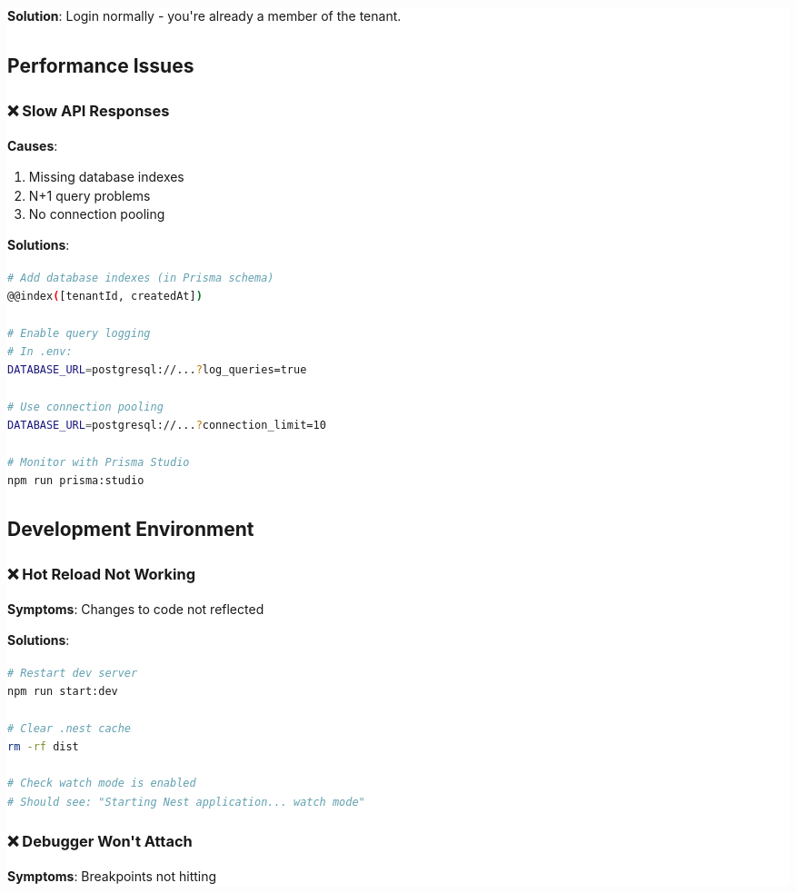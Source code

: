 **Solution**:
Login normally - you're already a member of the tenant.

## Performance Issues

### ❌ Slow API Responses

**Causes**:
1. Missing database indexes
2. N+1 query problems
3. No connection pooling

**Solutions**:

```bash
# Add database indexes (in Prisma schema)
@@index([tenantId, createdAt])

# Enable query logging
# In .env:
DATABASE_URL=postgresql://...?log_queries=true

# Use connection pooling
DATABASE_URL=postgresql://...?connection_limit=10

# Monitor with Prisma Studio
npm run prisma:studio
```

## Development Environment

### ❌ Hot Reload Not Working

**Symptoms**:
Changes to code not reflected

**Solutions**:

```bash
# Restart dev server
npm run start:dev

# Clear .nest cache
rm -rf dist

# Check watch mode is enabled
# Should see: "Starting Nest application... watch mode"
```

### ❌ Debugger Won't Attach

**Symptoms**:
Breakpoints not hitting
